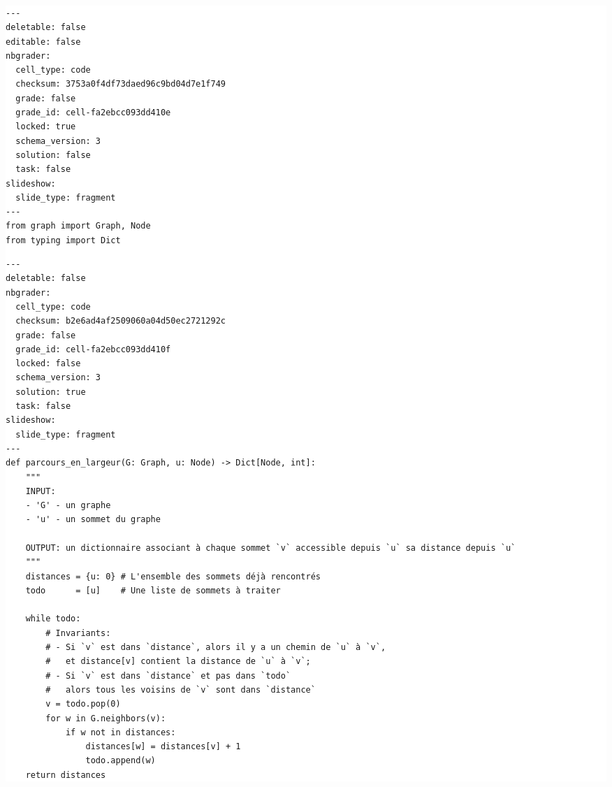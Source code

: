 ```{code-cell} ipython3
---
deletable: false
editable: false
nbgrader:
  cell_type: code
  checksum: 3753a0f4df73daed96c9bd04d7e1f749
  grade: false
  grade_id: cell-fa2ebcc093dd410e
  locked: true
  schema_version: 3
  solution: false
  task: false
slideshow:
  slide_type: fragment
---
from graph import Graph, Node
from typing import Dict
```

```{code-cell} ipython3
---
deletable: false
nbgrader:
  cell_type: code
  checksum: b2e6ad4af2509060a04d50ec2721292c
  grade: false
  grade_id: cell-fa2ebcc093dd410f
  locked: false
  schema_version: 3
  solution: true
  task: false
slideshow:
  slide_type: fragment
---
def parcours_en_largeur(G: Graph, u: Node) -> Dict[Node, int]:
    """
    INPUT:
    - 'G' - un graphe
    - 'u' - un sommet du graphe
    
    OUTPUT: un dictionnaire associant à chaque sommet `v` accessible depuis `u` sa distance depuis `u`
    """
    distances = {u: 0} # L'ensemble des sommets déjà rencontrés
    todo      = [u]    # Une liste de sommets à traiter
    
    while todo:
        # Invariants:
        # - Si `v` est dans `distance`, alors il y a un chemin de `u` à `v`,
        #   et distance[v] contient la distance de `u` à `v`;
        # - Si `v` est dans `distance` et pas dans `todo`
        #   alors tous les voisins de `v` sont dans `distance`
        v = todo.pop(0)
        for w in G.neighbors(v):
            if w not in distances:
                distances[w] = distances[v] + 1
                todo.append(w)
    return distances
```
